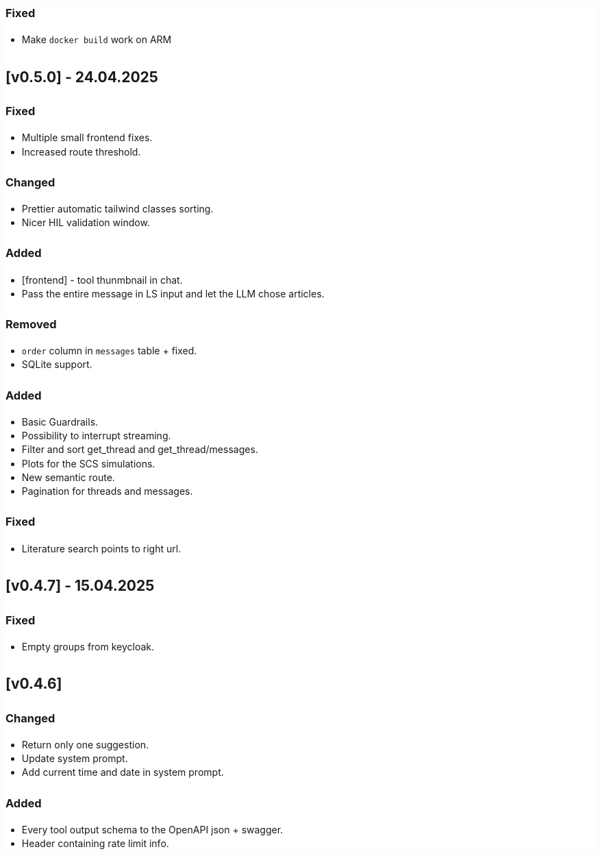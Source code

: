 ### Fixed
- Make `docker build` work on ARM

## [v0.5.0] - 24.04.2025

### Fixed
- Multiple small frontend fixes.
- Increased route threshold.

### Changed
- Prettier automatic tailwind classes sorting.
- Nicer HIL validation window.

### Added
- [frontend] - tool thunmbnail in chat.
- Pass the entire message in LS input and let the LLM chose articles.

### Removed
- `order` column in `messages` table + fixed.
- SQLite support.

### Added
- Basic Guardrails.
- Possibility to interrupt streaming.
- Filter and sort get_thread and get_thread/messages.
- Plots for the SCS simulations.
- New semantic route.
- Pagination for threads and messages.

### Fixed
- Literature search points to right url.

## [v0.4.7] - 15.04.2025

### Fixed
- Empty groups from keycloak.

## [v0.4.6]

### Changed
- Return only one suggestion.
- Update system prompt.
- Add current time and date in system prompt.

### Added
- Every tool output schema to the OpenAPI json + swagger.
- Header containing rate limit info.
